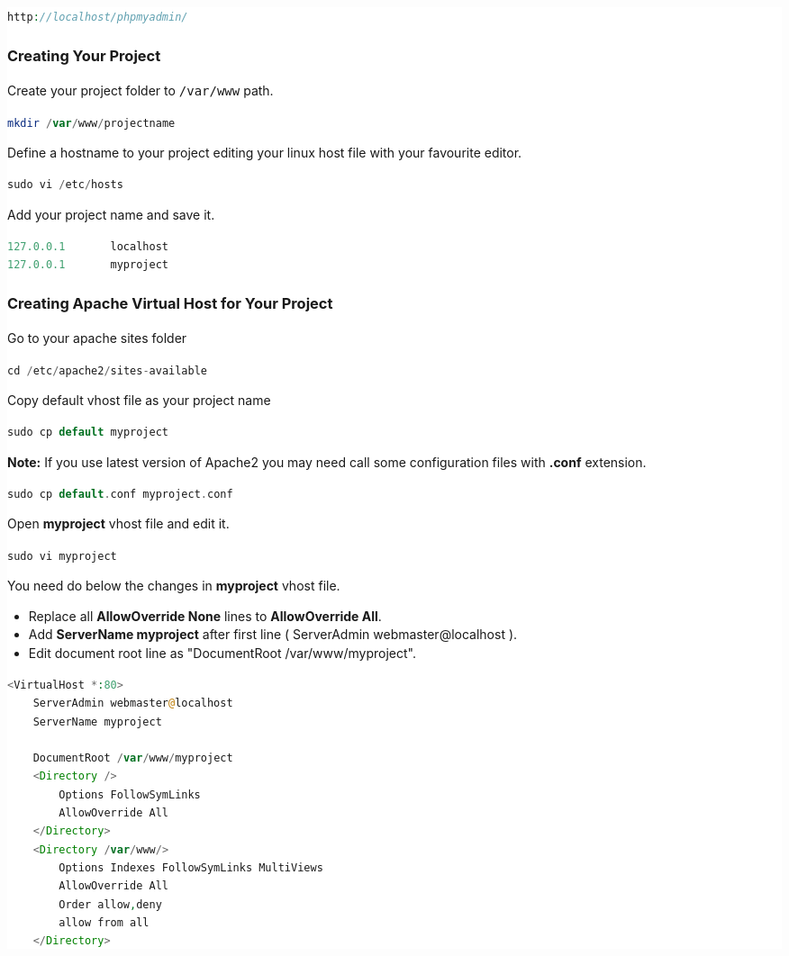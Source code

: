 ```php
http://localhost/phpmyadmin/
```

### Creating Your Project

Create your project folder to <kbd>/var/www</kbd> path.

```php
mkdir /var/www/projectname
```

Define a hostname to your project editing your linux host file with your favourite editor.

```php
sudo vi /etc/hosts
```
Add your project name and save it.

```php
127.0.0.1       localhost
127.0.0.1       myproject
```

### Creating Apache Virtual Host for Your Project

Go to your apache sites folder

```php
cd /etc/apache2/sites-available
```

Copy default vhost file as your project name

```php
sudo cp default myproject
```

**Note:** If you use latest version of Apache2 you may need call some configuration files with <b>.conf</b> extension.

```php
sudo cp default.conf myproject.conf
```

Open <b>myproject</b> vhost file and edit it.

```php
sudo vi myproject
```

You need do below the changes in <b>myproject</b> vhost file.

* Replace all <b>AllowOverride None</b> lines to <b>AllowOverride All</b>.
* Add <b>ServerName myproject</b> after first line ( ServerAdmin webmaster@localhost ).
* Edit document root line as "DocumentRoot /var/www/myproject".

```php
<VirtualHost *:80>
	ServerAdmin webmaster@localhost
	ServerName myproject

	DocumentRoot /var/www/myproject
	<Directory />
		Options FollowSymLinks
		AllowOverride All
	</Directory>
	<Directory /var/www/>
		Options Indexes FollowSymLinks MultiViews
		AllowOverride All
		Order allow,deny
		allow from all
	</Directory>

```